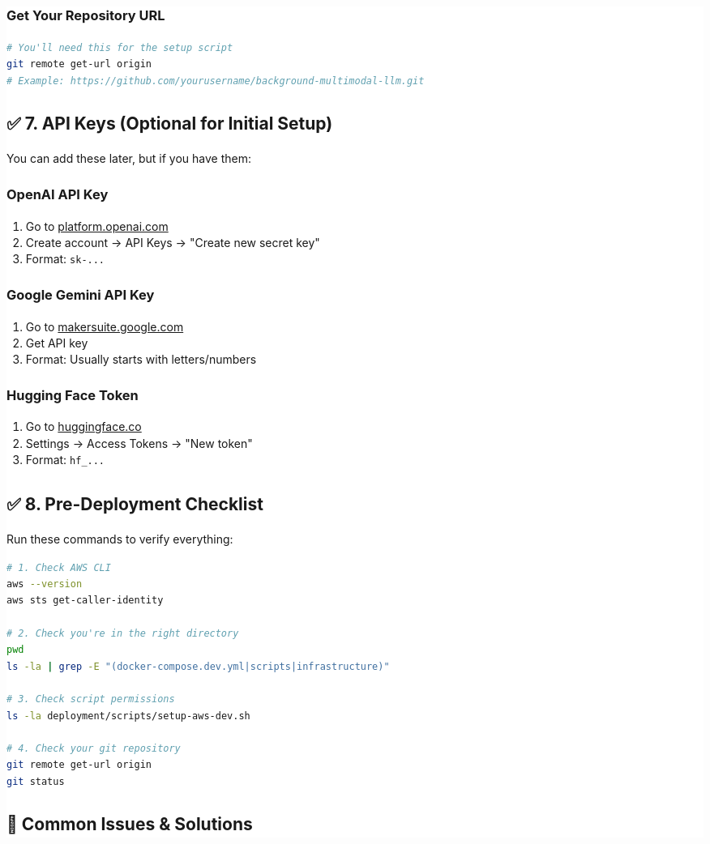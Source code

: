 ### Get Your Repository URL

```bash
# You'll need this for the setup script
git remote get-url origin
# Example: https://github.com/yourusername/background-multimodal-llm.git
```

## ✅ **7. API Keys** (Optional for Initial Setup)

You can add these later, but if you have them:

### OpenAI API Key

1. Go to [platform.openai.com](https://platform.openai.com)
2. Create account → API Keys → "Create new secret key"
3. Format: `sk-...`

### Google Gemini API Key

1. Go to [makersuite.google.com](https://makersuite.google.com)
2. Get API key
3. Format: Usually starts with letters/numbers

### Hugging Face Token

1. Go to [huggingface.co](https://huggingface.co)
2. Settings → Access Tokens → "New token"
3. Format: `hf_...`

## ✅ **8. Pre-Deployment Checklist**

Run these commands to verify everything:

```bash
# 1. Check AWS CLI
aws --version
aws sts get-caller-identity

# 2. Check you're in the right directory
pwd
ls -la | grep -E "(docker-compose.dev.yml|scripts|infrastructure)"

# 3. Check script permissions
ls -la deployment/scripts/setup-aws-dev.sh

# 4. Check your git repository
git remote get-url origin
git status
```

## 🚨 **Common Issues & Solutions**

